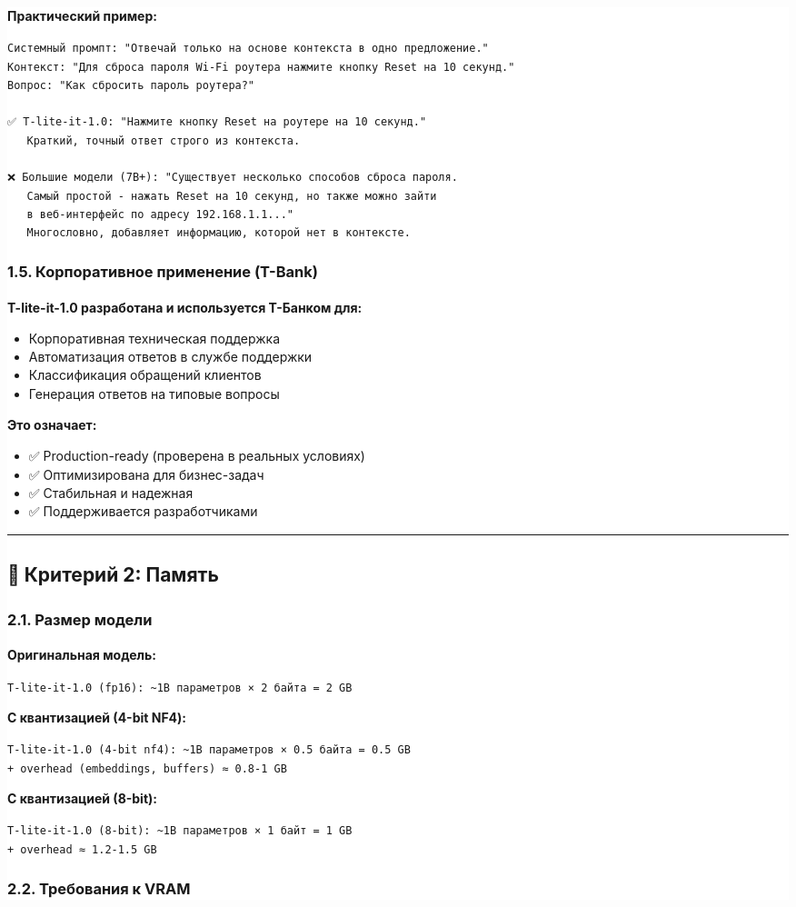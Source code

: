 **Практический пример:**

```
Системный промпт: "Отвечай только на основе контекста в одно предложение."
Контекст: "Для сброса пароля Wi-Fi роутера нажмите кнопку Reset на 10 секунд."
Вопрос: "Как сбросить пароль роутера?"

✅ T-lite-it-1.0: "Нажмите кнопку Reset на роутере на 10 секунд."
   Краткий, точный ответ строго из контекста.

❌ Большие модели (7B+): "Существует несколько способов сброса пароля.
   Самый простой - нажать Reset на 10 секунд, но также можно зайти
   в веб-интерфейс по адресу 192.168.1.1..."
   Многословно, добавляет информацию, которой нет в контексте.
```

### 1.5. Корпоративное применение (T-Bank)

**T-lite-it-1.0 разработана и используется Т-Банком для:**

- Корпоративная техническая поддержка
- Автоматизация ответов в службе поддержки
- Классификация обращений клиентов
- Генерация ответов на типовые вопросы

**Это означает:**
- ✅ Production-ready (проверена в реальных условиях)
- ✅ Оптимизирована для бизнес-задач
- ✅ Стабильная и надежная
- ✅ Поддерживается разработчиками

---

## 💾 Критерий 2: Память

### 2.1. Размер модели

**Оригинальная модель:**
```
T-lite-it-1.0 (fp16): ~1B параметров × 2 байта = 2 GB
```

**С квантизацией (4-bit NF4):**
```
T-lite-it-1.0 (4-bit nf4): ~1B параметров × 0.5 байта = 0.5 GB
+ overhead (embeddings, buffers) ≈ 0.8-1 GB
```

**С квантизацией (8-bit):**
```
T-lite-it-1.0 (8-bit): ~1B параметров × 1 байт = 1 GB
+ overhead ≈ 1.2-1.5 GB
```

### 2.2. Требования к VRAM
